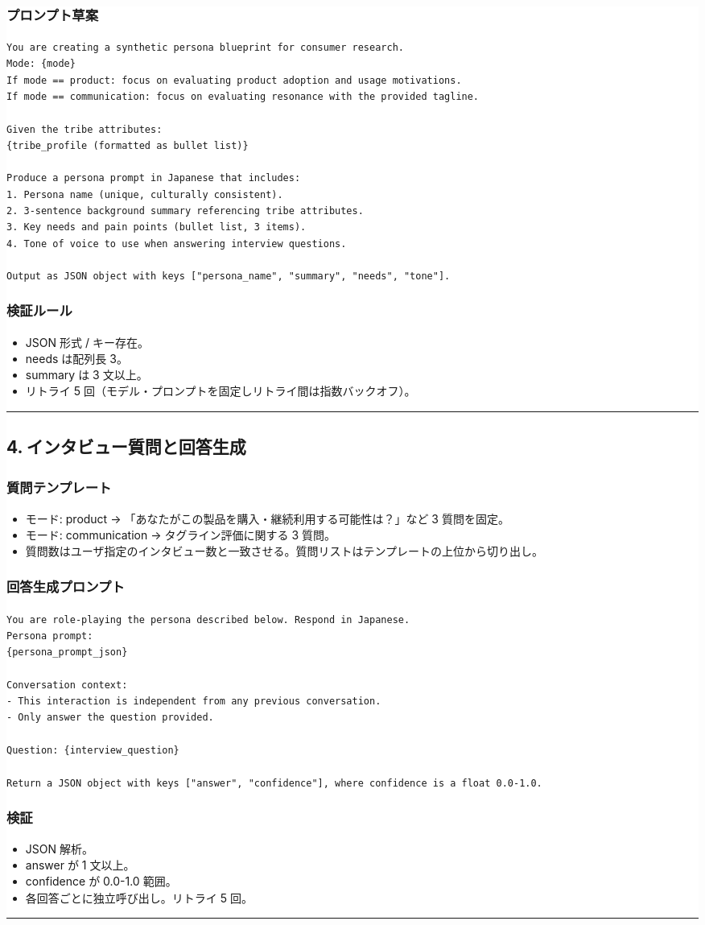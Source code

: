 ### プロンプト草案
```
You are creating a synthetic persona blueprint for consumer research.
Mode: {mode}
If mode == product: focus on evaluating product adoption and usage motivations.
If mode == communication: focus on evaluating resonance with the provided tagline.

Given the tribe attributes:
{tribe_profile (formatted as bullet list)}

Produce a persona prompt in Japanese that includes:
1. Persona name (unique, culturally consistent).
2. 3-sentence background summary referencing tribe attributes.
3. Key needs and pain points (bullet list, 3 items).
4. Tone of voice to use when answering interview questions.

Output as JSON object with keys ["persona_name", "summary", "needs", "tone"].
```

### 検証ルール
- JSON 形式 / キー存在。
- needs は配列長 3。
- summary は 3 文以上。
- リトライ 5 回（モデル・プロンプトを固定しリトライ間は指数バックオフ）。

---

## 4. インタビュー質問と回答生成

### 質問テンプレート
- モード: product → 「あなたがこの製品を購入・継続利用する可能性は？」など 3 質問を固定。
- モード: communication → タグライン評価に関する 3 質問。
- 質問数はユーザ指定のインタビュー数と一致させる。質問リストはテンプレートの上位から切り出し。

### 回答生成プロンプト
```
You are role-playing the persona described below. Respond in Japanese.
Persona prompt:
{persona_prompt_json}

Conversation context:
- This interaction is independent from any previous conversation.
- Only answer the question provided.

Question: {interview_question}

Return a JSON object with keys ["answer", "confidence"], where confidence is a float 0.0-1.0.
```

### 検証
- JSON 解析。
- answer が 1 文以上。
- confidence が 0.0-1.0 範囲。
- 各回答ごとに独立呼び出し。リトライ 5 回。

---